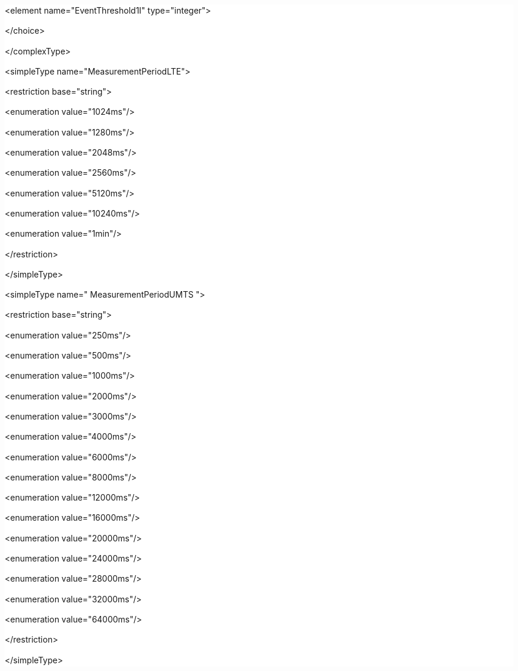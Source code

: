 \<element name="EventThreshold1I" type="integer"\>

\</choice\>

\</complexType\>

\<simpleType name=\"MeasurementPeriodLTE\"\>

\<restriction base=\"string\"\>

\<enumeration value=\"1024ms\"/\>

\<enumeration value=\"1280ms\"/\>

\<enumeration value=\"2048ms\"/\>

\<enumeration value=\"2560ms\"/\>

\<enumeration value=\"5120ms\"/\>

\<enumeration value=\"10240ms\"/\>

\<enumeration value=\"1min\"/\>

\</restriction\>

\</simpleType\>

\<simpleType name=\" MeasurementPeriodUMTS \"\>

\<restriction base=\"string\"\>

\<enumeration value=\"250ms\"/\>

\<enumeration value=\"500ms\"/\>

\<enumeration value=\"1000ms\"/\>

\<enumeration value=\"2000ms\"/\>

\<enumeration value=\"3000ms\"/\>

\<enumeration value=\"4000ms\"/\>

\<enumeration value=\"6000ms\"/\>

\<enumeration value=\"8000ms\"/\>

\<enumeration value=\"12000ms\"/\>

\<enumeration value=\"16000ms\"/\>

\<enumeration value=\"20000ms\"/\>

\<enumeration value=\"24000ms\"/\>

\<enumeration value=\"28000ms\"/\>

\<enumeration value=\"32000ms\"/\>

\<enumeration value=\"64000ms\"/\>

\</restriction\>

\</simpleType\>
